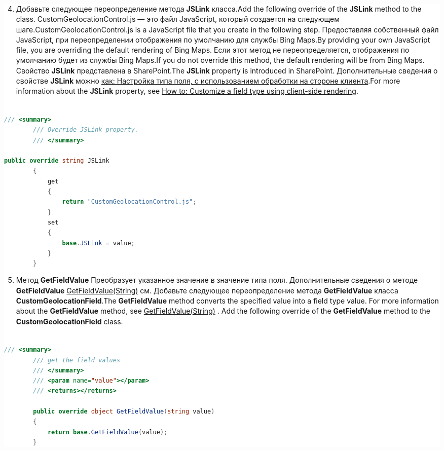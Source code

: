 4. <span data-ttu-id="70fb2-174">Добавьте следующее переопределение метода **JSLink** класса.</span><span class="sxs-lookup"><span data-stu-id="70fb2-174">Add the following override of the **JSLink** method to the class.</span></span> <span data-ttu-id="70fb2-175">CustomGeolocationControl.js — это файл JavaScript, который создается на следующем шаге.</span><span class="sxs-lookup"><span data-stu-id="70fb2-175">CustomGeolocationControl.js is a JavaScript file that you create in the following step.</span></span> <span data-ttu-id="70fb2-176">Предоставляя собственный файл JavaScript, при переопределении отображения по умолчанию для службы Bing Maps.</span><span class="sxs-lookup"><span data-stu-id="70fb2-176">By providing your own JavaScript file, you are overriding the default rendering of Bing Maps.</span></span> <span data-ttu-id="70fb2-177">Если этот метод не переопределяется, отображения по умолчанию будет из службы Bing Maps.</span><span class="sxs-lookup"><span data-stu-id="70fb2-177">If you do not override this method, the default rendering will be from Bing Maps.</span></span> <span data-ttu-id="70fb2-178">Свойство **JSLink** представлена в SharePoint.</span><span class="sxs-lookup"><span data-stu-id="70fb2-178">The **JSLink** property is introduced in SharePoint.</span></span> <span data-ttu-id="70fb2-179">Дополнительные сведения о свойстве **JSLink** можно [как: Настройка типа поля, с использованием обработки на стороне клиента](how-to-customize-a-field-type-using-client-side-rendering.md).</span><span class="sxs-lookup"><span data-stu-id="70fb2-179">For more information about the **JSLink** property, see [How to: Customize a field type using client-side rendering](how-to-customize-a-field-type-using-client-side-rendering.md).</span></span>
    
```cs
  
/// <summary>
        /// Override JSLink property.
        /// </summary>

public override string JSLink
        {
            get
            {
                return "CustomGeolocationControl.js";
            }
            set
            {
                base.JSLink = value;
            }
        }
```

5. <span data-ttu-id="70fb2-p110">Метод **GetFieldValue** Преобразует указанное значение в значение типа поля. Дополнительные сведения о методе **GetFieldValue** [GetFieldValue(String)](https://msdn.microsoft.com/library/Microsoft.SharePoint.SPField.GetFieldValue.aspx) см. Добавьте следующее переопределение метода **GetFieldValue** класса **CustomGeolocationField**.</span><span class="sxs-lookup"><span data-stu-id="70fb2-p110">The **GetFieldValue** method converts the specified value into a field type value. For more information about the **GetFieldValue** method, see [GetFieldValue(String)](https://msdn.microsoft.com/library/Microsoft.SharePoint.SPField.GetFieldValue.aspx) . Add the following override of the **GetFieldValue** method to the **CustomGeolocationField** class.</span></span>
    
```cs
  
/// <summary>
        /// get the field values
        /// </summary>
        /// <param name="value"></param>
        /// <returns></returns>
        
        public override object GetFieldValue(string value)
        {
            return base.GetFieldValue(value);
        }
```
